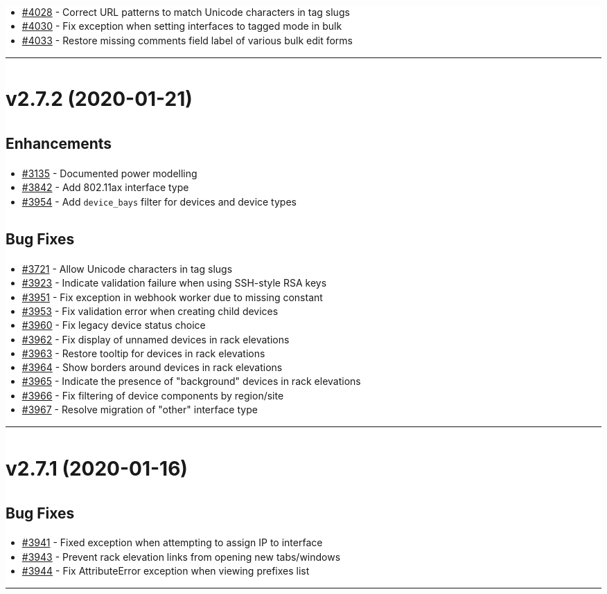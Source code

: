 * [#4028](https://github.com/netbox-community/netbox/issues/4028) - Correct URL patterns to match Unicode characters in tag slugs
* [#4030](https://github.com/netbox-community/netbox/issues/4030) - Fix exception when setting interfaces to tagged mode in bulk
* [#4033](https://github.com/netbox-community/netbox/issues/4033) - Restore missing comments field label of various bulk edit forms

---

# v2.7.2 (2020-01-21)

## Enhancements

* [#3135](https://github.com/netbox-community/netbox/issues/3135) - Documented power modelling
* [#3842](https://github.com/netbox-community/netbox/issues/3842) - Add 802.11ax interface type
* [#3954](https://github.com/netbox-community/netbox/issues/3954) - Add `device_bays` filter for devices and device types

## Bug Fixes

* [#3721](https://github.com/netbox-community/netbox/issues/3721) - Allow Unicode characters in tag slugs
* [#3923](https://github.com/netbox-community/netbox/issues/3923) - Indicate validation failure when using SSH-style RSA keys
* [#3951](https://github.com/netbox-community/netbox/issues/3951) - Fix exception in webhook worker due to missing constant
* [#3953](https://github.com/netbox-community/netbox/issues/3953) - Fix validation error when creating child devices
* [#3960](https://github.com/netbox-community/netbox/issues/3960) - Fix legacy device status choice
* [#3962](https://github.com/netbox-community/netbox/issues/3962) - Fix display of unnamed devices in rack elevations
* [#3963](https://github.com/netbox-community/netbox/issues/3963) - Restore tooltip for devices in rack elevations
* [#3964](https://github.com/netbox-community/netbox/issues/3964) - Show borders around devices in rack elevations
* [#3965](https://github.com/netbox-community/netbox/issues/3965) - Indicate the presence of "background" devices in rack elevations
* [#3966](https://github.com/netbox-community/netbox/issues/3966) - Fix filtering of device components by region/site
* [#3967](https://github.com/netbox-community/netbox/issues/3967) - Resolve migration of "other" interface type

---

# v2.7.1 (2020-01-16)

## Bug Fixes

* [#3941](https://github.com/netbox-community/netbox/issues/3941) - Fixed exception when attempting to assign IP to interface
* [#3943](https://github.com/netbox-community/netbox/issues/3943) - Prevent rack elevation links from opening new tabs/windows
* [#3944](https://github.com/netbox-community/netbox/issues/3944) - Fix AttributeError exception when viewing prefixes list

---